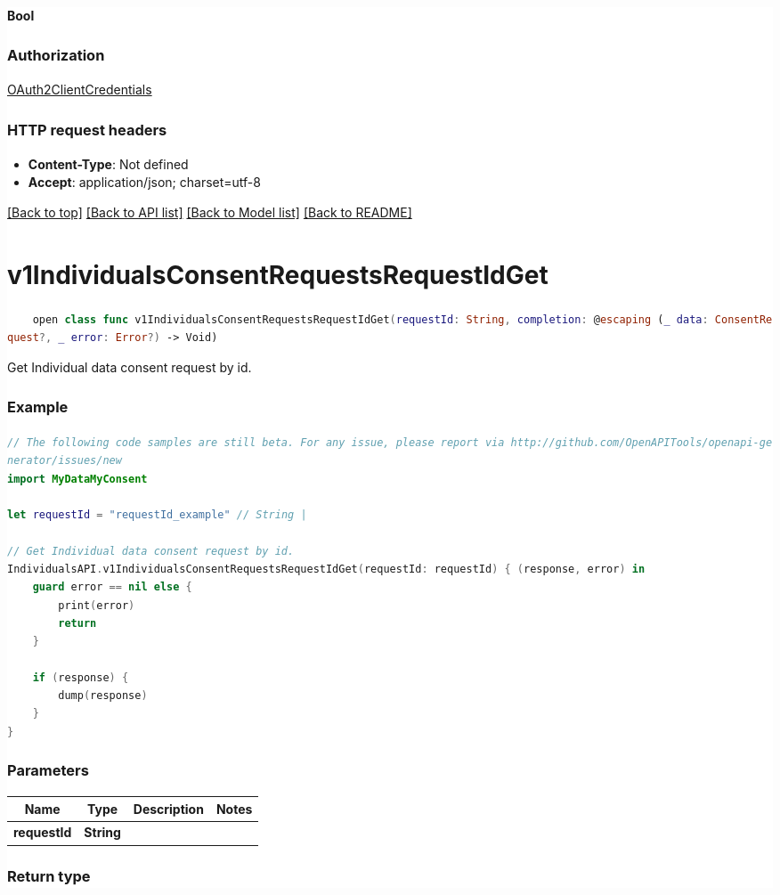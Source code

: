 **Bool**

### Authorization

[OAuth2ClientCredentials](../README.md#OAuth2ClientCredentials)

### HTTP request headers

 - **Content-Type**: Not defined
 - **Accept**: application/json; charset=utf-8

[[Back to top]](#) [[Back to API list]](../README.md#documentation-for-api-endpoints) [[Back to Model list]](../README.md#documentation-for-models) [[Back to README]](../README.md)

# **v1IndividualsConsentRequestsRequestIdGet**
```swift
    open class func v1IndividualsConsentRequestsRequestIdGet(requestId: String, completion: @escaping (_ data: ConsentRequest?, _ error: Error?) -> Void)
```

Get Individual data consent request by id.

### Example
```swift
// The following code samples are still beta. For any issue, please report via http://github.com/OpenAPITools/openapi-generator/issues/new
import MyDataMyConsent

let requestId = "requestId_example" // String | 

// Get Individual data consent request by id.
IndividualsAPI.v1IndividualsConsentRequestsRequestIdGet(requestId: requestId) { (response, error) in
    guard error == nil else {
        print(error)
        return
    }

    if (response) {
        dump(response)
    }
}
```

### Parameters

Name | Type | Description  | Notes
------------- | ------------- | ------------- | -------------
 **requestId** | **String** |  | 

### Return type

